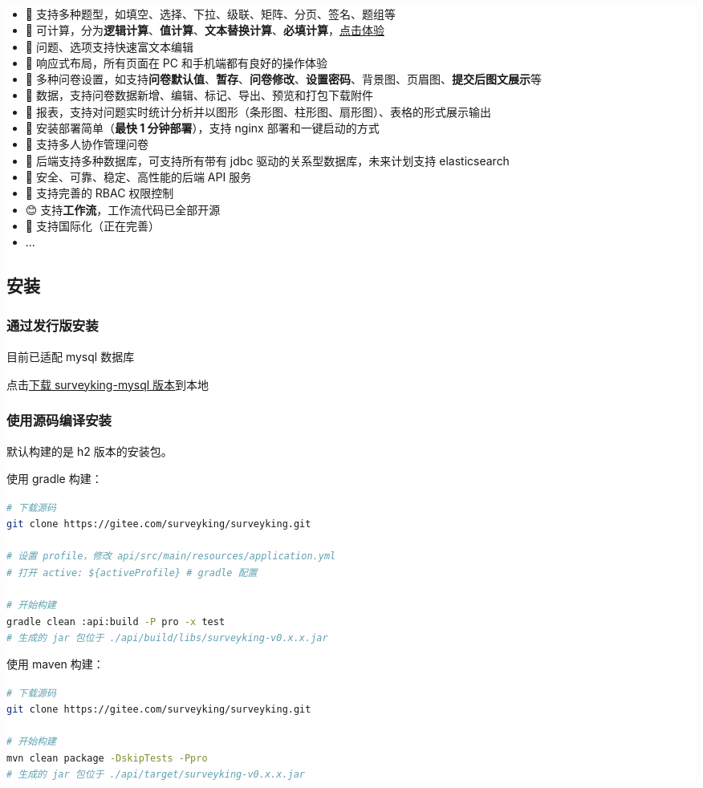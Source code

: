 - 🥇 支持多种题型，如填空、选择、下拉、级联、矩阵、分页、签名、题组等
- 🎉 可计算，分为**逻辑计算**、**值计算**、**文本替换计算**、**必填计算**，[点击体验](https://surveyking.cn/s/logic8)
- 🦋 问题、选项支持快速富文本编辑
- 🥊 响应式布局，所有页面在 PC 和手机端都有良好的操作体验
- 🥂 多种问卷设置，如支持**问卷默认值**、**暂存**、**问卷修改**、**设置密码**、背景图、页眉图、**提交后图文展示**等
- 🎇 数据，支持问卷数据新增、编辑、标记、导出、预览和打包下载附件
- 🎨 报表，支持对问题实时统计分析并以图形（条形图、柱形图、扇形图）、表格的形式展示输出
- 🚀 安装部署简单（**最快 1 分钟部署**），支持 nginx 部署和一键启动的方式
- 👬 支持多人协作管理问卷
- 🎁 后端支持多种数据库，可支持所有带有 jdbc 驱动的关系型数据库，未来计划支持 elasticsearch
- 🐯 安全、可靠、稳定、高性能的后端 API 服务
- 🙆 支持完善的 RBAC 权限控制
- 😊 支持**工作流**，工作流代码已全部开源
- 🌈 支持国际化（正在完善）
- ...

## 安装

### 通过发行版安装

目前已适配 mysql 数据库



点击[下载 surveyking-mysql 版本](https://gitee.com/surveyking/surveyking/attach_files/978997/download/surveyking-v0.3.0-beta.5.jar)到本地

### 使用源码编译安装

默认构建的是 h2 版本的安装包。

使用 gradle 构建：

```bash
# 下载源码
git clone https://gitee.com/surveyking/surveyking.git

# 设置 profile，修改 api/src/main/resources/application.yml
# 打开 active: ${activeProfile} # gradle 配置

# 开始构建
gradle clean :api:build -P pro -x test
# 生成的 jar 包位于 ./api/build/libs/surveyking-v0.x.x.jar
```

使用 maven 构建：

```bash
# 下载源码
git clone https://gitee.com/surveyking/surveyking.git

# 开始构建
mvn clean package -DskipTests -Ppro
# 生成的 jar 包位于 ./api/target/surveyking-v0.x.x.jar
```
